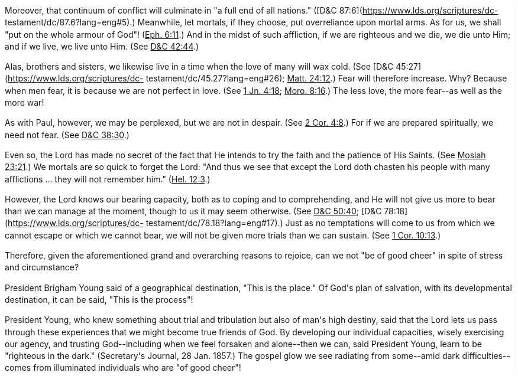 Moreover, that continuum of conflict will culminate in "a full end of all
nations." ([D&amp;C 87:6](https://www.lds.org/scriptures/dc-
testament/dc/87.6?lang=eng#5).) Meanwhile, let mortals, if they choose, put
overreliance upon mortal arms. As for us, we shall "put on the whole armour of
God"! ([Eph. 6:11](https://www.lds.org/scriptures/nt/eph/6.11?lang=eng#10).)
And in the midst of such affliction, if we are righteous and we die, we die
unto Him; and if we live, we live unto Him. (See [D&amp;C
42:44](https://www.lds.org/scriptures/dc-testament/dc/42.44?lang=eng#43).)

Alas, brothers and sisters, we likewise live in a time when the love of many
will wax cold. (See [D&amp;C 45:27](https://www.lds.org/scriptures/dc-
testament/dc/45.27?lang=eng#26); [Matt.
24:12](https://www.lds.org/scriptures/nt/matt/24.12?lang=eng#11).) Fear will
therefore increase. Why? Because when men fear, it is because we are not
perfect in love. (See [1 Jn.
4:18](https://www.lds.org/scriptures/nt/1-jn/4.18?lang=eng#17); [Moro.
8:16](https://www.lds.org/scriptures/bofm/moro/8.16?lang=eng#15).) The less
love, the more fear--as well as the more war!

As with Paul, however, we may be perplexed, but we are not in despair. (See [2
Cor. 4:8](https://www.lds.org/scriptures/nt/2-cor/4.8?lang=eng#7).) For if we
are prepared spiritually, we need not fear. (See [D&amp;C
38:30](https://www.lds.org/scriptures/dc-testament/dc/38.30?lang=eng#29).)

Even so, the Lord has made no secret of the fact that He intends to try the
faith and the patience of His Saints. (See [Mosiah
23:21](https://www.lds.org/scriptures/bofm/mosiah/23.21?lang=eng#20).) We
mortals are so quick to forget the Lord: "And thus we see that except the Lord
doth chasten his people with many afflictions ... they will not remember him."
([Hel. 12:3](https://www.lds.org/scriptures/bofm/hel/12.3?lang=eng#2).)

However, the Lord knows our bearing capacity, both as to coping and to
comprehending, and He will not give us more to bear than we can manage at the
moment, though to us it may seem otherwise. (See [D&amp;C
50:40](https://www.lds.org/scriptures/dc-testament/dc/50.40?lang=eng#39);
[D&amp;C 78:18](https://www.lds.org/scriptures/dc-
testament/dc/78.18?lang=eng#17).) Just as no temptations will come to us from
which we cannot escape or which we cannot bear, we will not be given more
trials than we can sustain. (See [1 Cor.
10:13](https://www.lds.org/scriptures/nt/1-cor/10.13?lang=eng#12).)

Therefore, given the aforementioned grand and overarching reasons to rejoice,
can we not "be of good cheer" in spite of stress and circumstance?

President Brigham Young said of a geographical destination, "This is the
place." Of God's plan of salvation, with its developmental destination, it can
be said, "This is the process"!

President Young, who knew something about trial and tribulation but also of
man's high destiny, said that the Lord lets us pass through these experiences
that we might become true friends of God. By developing our individual
capacities, wisely exercising our agency, and trusting God--including when we
feel forsaken and alone--then we can, said President Young, learn to be
"righteous in the dark." (Secretary's Journal, 28 Jan. 1857.) The gospel glow
we see radiating from some--amid dark difficulties--comes from illuminated
individuals who are "of good cheer"!
